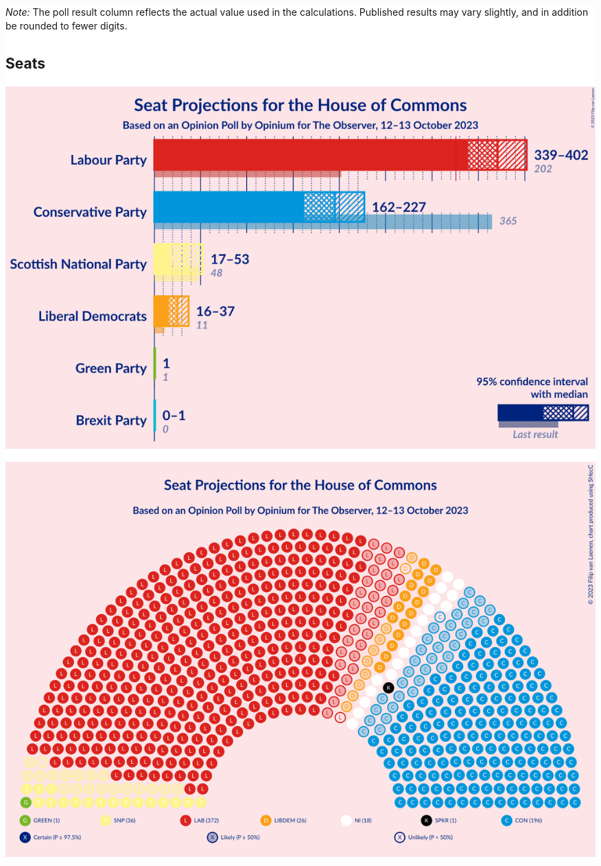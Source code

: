 *Note:* The poll result column reflects the actual value used in the calculations. Published results may vary slightly, and in addition be rounded to fewer digits.

## Seats

![Graph with seats not yet produced](2023-10-13-Opinium-seats.png "Seats")

![Graph with seating plan not yet produced](2023-10-13-Opinium-seating-plan.png "Seating Plan")